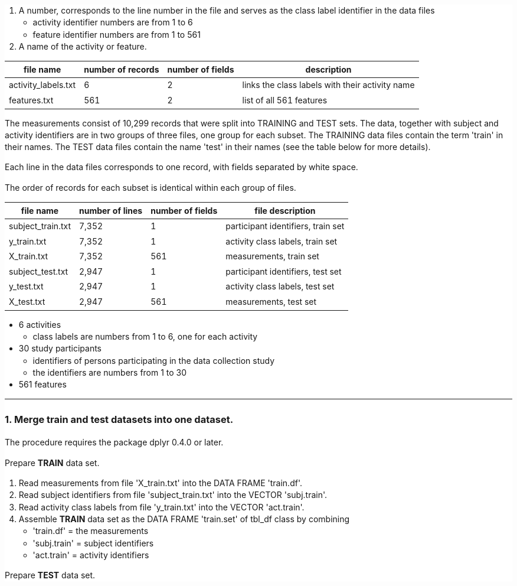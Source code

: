1. A number, corresponds to the line number in the file and serves
as the class label identifier in the data files
    + activity identifier numbers are from 1 to 6
    + feature identifier numbers are from 1 to 561
2. A name of the activity or feature.

file name | number of records | number of fields | description 
---|---|---|---
activity_labels.txt | 6 | 2 | links the class labels with their activity name
features.txt | 561 | 2 | list of all 561 features

The measurements consist of 10,299 records that were split into TRAINING and TEST
sets. The data, together with subject and activity identifiers are in two groups of three files, one group for each subset. The TRAINING data files contain the term 'train' in their names. The TEST data files contain the name 'test' in their names
(see the table below for more details). 

Each line in the data files corresponds to one record, with fields separated by
white space.

The order of records for each subset is identical within each group of files.

file name | number of lines | number of fields | file description
---|---|---|---
subject_train.txt | 7,352 | 1 | participant identifiers, train set
y_train.txt | 7,352 | 1 | activity class labels, train set
X_train.txt | 7,352 | 561 | measurements, train set
subject_test.txt | 2,947 | 1 | participant identifiers, test set
y_test.txt | 2,947 | 1 | activity class labels, test set
X_test.txt | 2,947 | 561 | measurements, test set


* 6 activities
    + class labels are numbers from 1 to 6, one for each activity
* 30 study participants
    + identifiers of persons participating in the data collection study
    + the identifiers are numbers from 1 to 30
* 561 features

***

### 1. Merge train and test datasets into one dataset.

The procedure requires the package dplyr 0.4.0 or later.

Prepare **TRAIN** data set.

1. Read measurements from file 'X_train.txt' into the DATA FRAME 'train.df'. 
2. Read subject identifiers from file 'subject_train.txt' into the VECTOR 'subj.train'.
3. Read activity class labels from file 'y_train.txt' into the VECTOR 'act.train'.
4. Assemble **TRAIN** data set as the DATA FRAME 'train.set' of tbl_df class by combining
    + 'train.df' = the measurements
    + 'subj.train' = subject identifiers
    + 'act.train' = activity identifiers

Prepare **TEST** data set.
